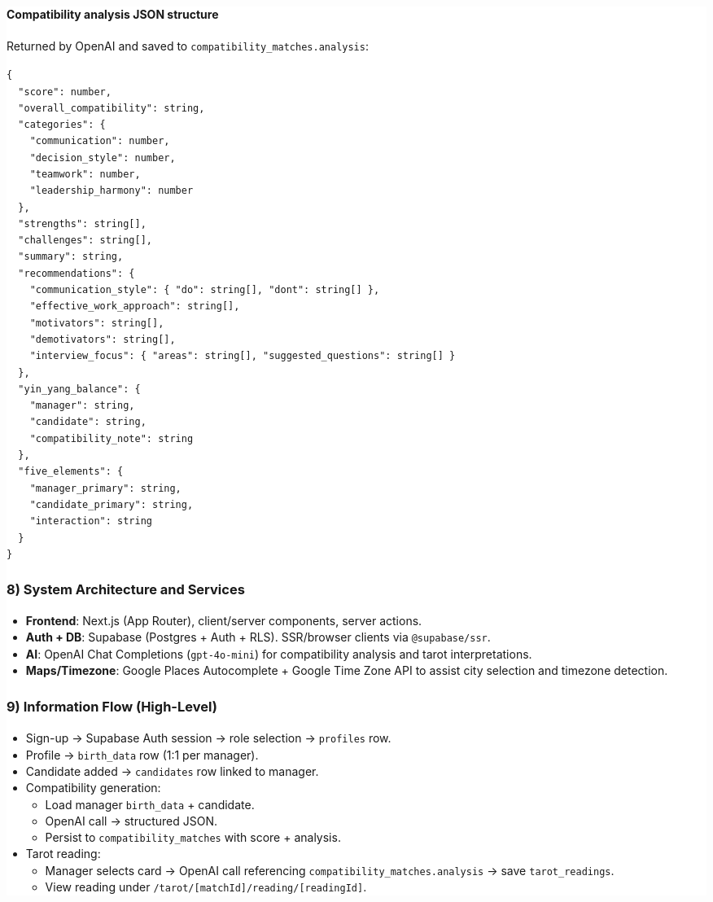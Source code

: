 #### Compatibility analysis JSON structure
Returned by OpenAI and saved to `compatibility_matches.analysis`:
```
{
  "score": number,
  "overall_compatibility": string,
  "categories": {
    "communication": number,
    "decision_style": number,
    "teamwork": number,
    "leadership_harmony": number
  },
  "strengths": string[],
  "challenges": string[],
  "summary": string,
  "recommendations": {
    "communication_style": { "do": string[], "dont": string[] },
    "effective_work_approach": string[],
    "motivators": string[],
    "demotivators": string[],
    "interview_focus": { "areas": string[], "suggested_questions": string[] }
  },
  "yin_yang_balance": {
    "manager": string,
    "candidate": string,
    "compatibility_note": string
  },
  "five_elements": {
    "manager_primary": string,
    "candidate_primary": string,
    "interaction": string
  }
}
```

### 8) System Architecture and Services
- **Frontend**: Next.js (App Router), client/server components, server actions.
- **Auth + DB**: Supabase (Postgres + Auth + RLS). SSR/browser clients via `@supabase/ssr`.
- **AI**: OpenAI Chat Completions (`gpt-4o-mini`) for compatibility analysis and tarot interpretations.
- **Maps/Timezone**: Google Places Autocomplete + Google Time Zone API to assist city selection and timezone detection.

### 9) Information Flow (High-Level)
- Sign-up → Supabase Auth session → role selection → `profiles` row.
- Profile → `birth_data` row (1:1 per manager).
- Candidate added → `candidates` row linked to manager.
- Compatibility generation:
  - Load manager `birth_data` + candidate.
  - OpenAI call → structured JSON.
  - Persist to `compatibility_matches` with score + analysis.
- Tarot reading:
  - Manager selects card → OpenAI call referencing `compatibility_matches.analysis` → save `tarot_readings`.
  - View reading under `/tarot/[matchId]/reading/[readingId]`.

